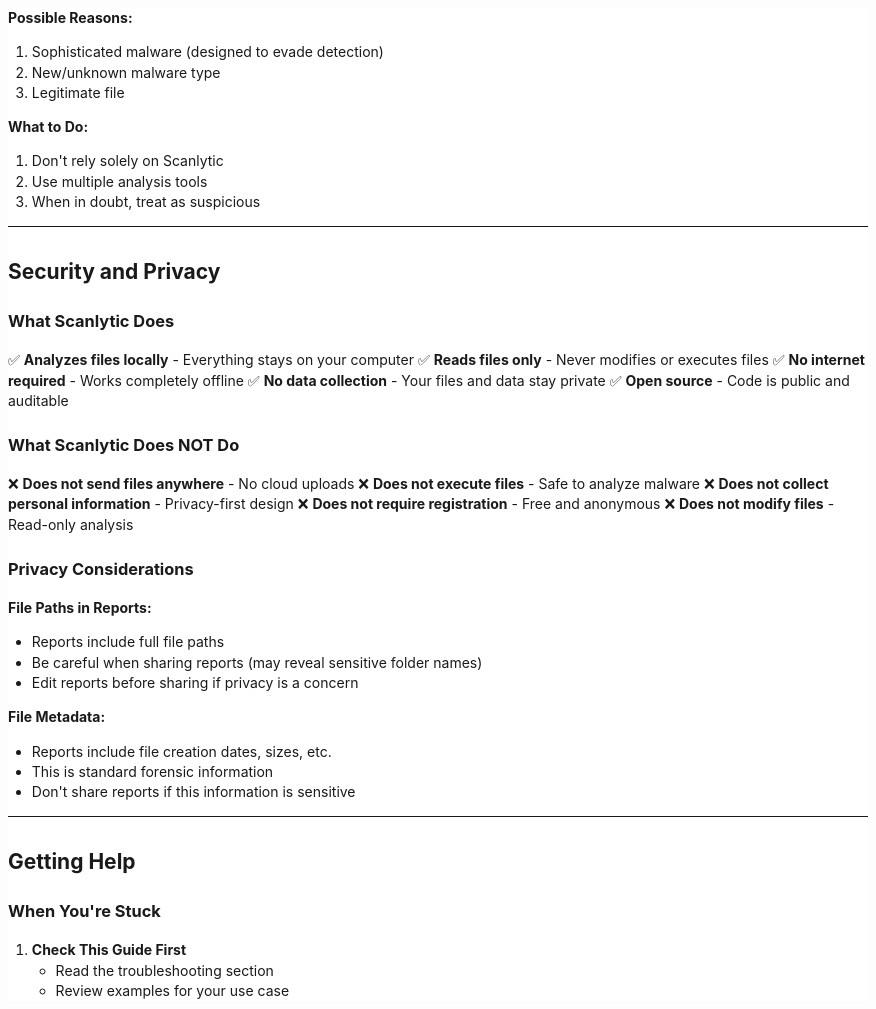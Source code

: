 **Possible Reasons:**

1. Sophisticated malware (designed to evade detection)
2. New/unknown malware type
3. Legitimate file

**What to Do:**

1. Don't rely solely on Scanlytic
2. Use multiple analysis tools
3. When in doubt, treat as suspicious

---

## Security and Privacy

### What Scanlytic Does

✅ **Analyzes files locally** - Everything stays on your computer
✅ **Reads files only** - Never modifies or executes files
✅ **No internet required** - Works completely offline
✅ **No data collection** - Your files and data stay private
✅ **Open source** - Code is public and auditable

### What Scanlytic Does NOT Do

❌ **Does not send files anywhere** - No cloud uploads
❌ **Does not execute files** - Safe to analyze malware
❌ **Does not collect personal information** - Privacy-first design
❌ **Does not require registration** - Free and anonymous
❌ **Does not modify files** - Read-only analysis

### Privacy Considerations

**File Paths in Reports:**

- Reports include full file paths
- Be careful when sharing reports (may reveal sensitive folder names)
- Edit reports before sharing if privacy is a concern

**File Metadata:**

- Reports include file creation dates, sizes, etc.
- This is standard forensic information
- Don't share reports if this information is sensitive

---

## Getting Help

### When You're Stuck

1. **Check This Guide First**
   - Read the troubleshooting section
   - Review examples for your use case
